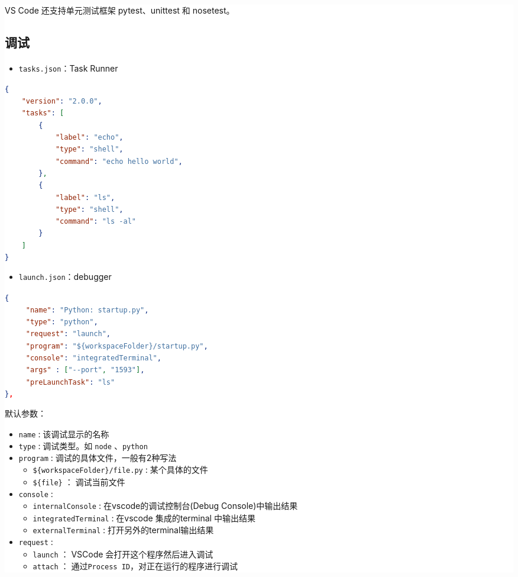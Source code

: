 VS Code 还支持单元测试框架 pytest、unittest 和 nosetest。

## 调试

- `tasks.json`：Task Runner

```json
{
    "version": "2.0.0",
    "tasks": [
        {
            "label": "echo",
            "type": "shell",
            "command": "echo hello world",
        },
        {
            "label": "ls",
            "type": "shell",
            "command": "ls -al"
        }
    ]
}
```



* `launch.json`：debugger

```json
{
     "name": "Python: startup.py",
     "type": "python",
     "request": "launch",
     "program": "${workspaceFolder}/startup.py",
     "console": "integratedTerminal",
     "args" : ["--port", "1593"],
     "preLaunchTask": "ls"
},
```

默认参数：

* `name` : 该调试显示的名称
* `type` : 调试类型。如 `node` 、`python`
* `program` :  调试的具体文件，一般有2种写法
  * `${workspaceFolder}/file.py` : 某个具体的文件
  * `${file}` ： 调试当前文件
* `console` : 
  * `internalConsole` :  在vscode的调试控制台(Debug Console)中输出结果
  * `integratedTerminal` : 在vscode 集成的terminal 中输出结果
  * `externalTerminal` : 打开另外的terminal输出结果
* `request` : 
  * `launch` ： VSCode 会打开这个程序然后进入调试
  * `attach` ： 通过`Process ID`，对正在运行的程序进行调试
